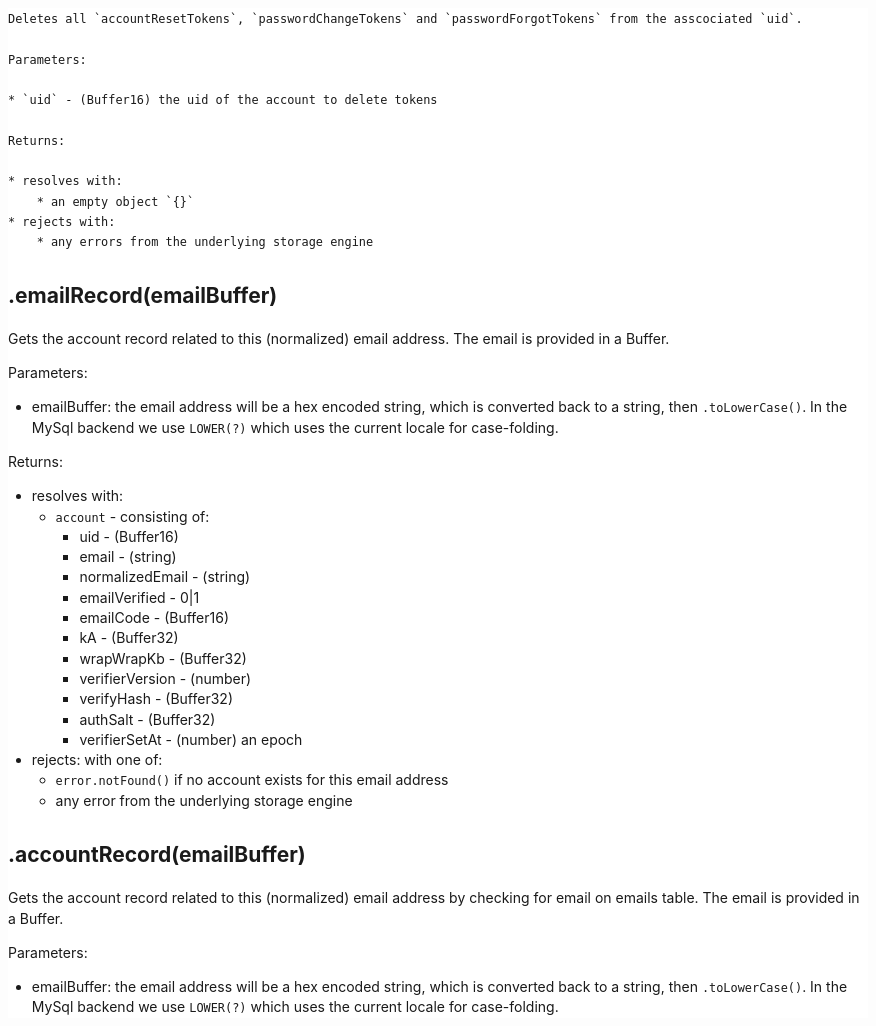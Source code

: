     Deletes all `accountResetTokens`, `passwordChangeTokens` and `passwordForgotTokens` from the asscociated `uid`.

    Parameters:

    * `uid` - (Buffer16) the uid of the account to delete tokens

    Returns:

    * resolves with:
        * an empty object `{}`
    * rejects with:
        * any errors from the underlying storage engine

## .emailRecord(emailBuffer)

Gets the account record related to this (normalized) email address. The email is provided in a Buffer.

Parameters:

- emailBuffer: the email address will be a hex encoded string, which is converted back to a string, then
  `.toLowerCase()`. In the MySql backend we use `LOWER(?)` which uses the current locale for case-folding.

Returns:

- resolves with:
  - `account` - consisting of:
    - uid - (Buffer16)
    - email - (string)
    - normalizedEmail - (string)
    - emailVerified - 0|1
    - emailCode - (Buffer16)
    - kA - (Buffer32)
    - wrapWrapKb - (Buffer32)
    - verifierVersion - (number)
    - verifyHash - (Buffer32)
    - authSalt - (Buffer32)
    - verifierSetAt - (number) an epoch
- rejects: with one of:
  - `error.notFound()` if no account exists for this email address
  - any error from the underlying storage engine

## .accountRecord(emailBuffer)

Gets the account record related to this (normalized) email address by checking for email on emails table.
The email is provided in a Buffer.

Parameters:

- emailBuffer: the email address will be a hex encoded string, which is converted back to a string, then
  `.toLowerCase()`. In the MySql backend we use `LOWER(?)` which uses the current locale for case-folding.
